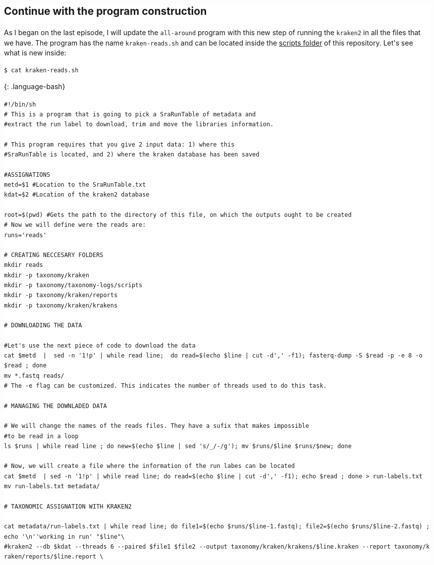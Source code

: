 

## Continue with the program construction

As I began on the last episode, I will update the `all-around` program with this 
new step of running the `kraken2` in all the files that we have. The program has the name `kraken-reads.sh` and can be located inside the [scripts folder](https://github.com/Bedxxe/clavibacter/blob/main/scripts/kraken-reads.sh) of this repository.
Let's see what is new inside:

~~~
$ cat kraken-reads.sh
~~~
{: .language-bash}


~~~
#!/bin/sh
# This is a program that is going to pick a SraRunTable of metadata and 
#extract the run label to download, trim and move the libraries information.

# This program requires that you give 2 input data: 1) where this 
#SraRunTable is located, and 2) where the kraken database has been saved

#ASSIGNATIONS
metd=$1 #Location to the SraRunTable.txt
kdat=$2 #Location of the kraken2 database

root=$(pwd) #Gets the path to the directory of this file, on which the outputs ought to be created 
# Now we will define were the reads are:
runs='reads'

# CREATING NECCESARY FOLDERS
mkdir reads
mkdir -p taxonomy/kraken
mkdir -p taxonomy/taxonomy-logs/scripts
mkdir -p taxonomy/kraken/reports
mkdir -p taxonomy/kraken/krakens

# DOWNLOADING THE DATA

#Let's use the next piece of code to download the data
cat $metd  |  sed -n '1!p' | while read line;  do read=$(echo $line | cut -d',' -f1); fasterq-dump -S $read -p -e 8 -o $read ; done
mv *.fastq reads/
# The -e flag can be customized. This indicates the number of threads used to do this task.

# MANAGING THE DOWNLADED DATA

# We will change the names of the reads files. They have a sufix that makes impossible
#to be read in a loop
ls $runs | while read line ; do new=$(echo $line | sed 's/_/-/g'); mv $runs/$line $runs/$new; done

# Now, we will create a file where the information of the run labes can be located
cat $metd  | sed -n '1!p' | while read line; do read=$(echo $line | cut -d',' -f1); echo $read ; done > run-labels.txt
mv run-labels.txt metadata/

# TAXONOMIC ASSIGNATION WITH KRAKEN2

cat metadata/run-labels.txt | while read line; do file1=$(echo $runs/$line-1.fastq); file2=$(echo $runs/$line-2.fastq) ; echo '\n''working in run' "$line"\ 
#kraken2 --db $kdat --threads 6 --paired $file1 $file2 --output taxonomy/kraken/krakens/$line.kraken --report taxonomy/kraken/reports/$line.report \ 
~~~